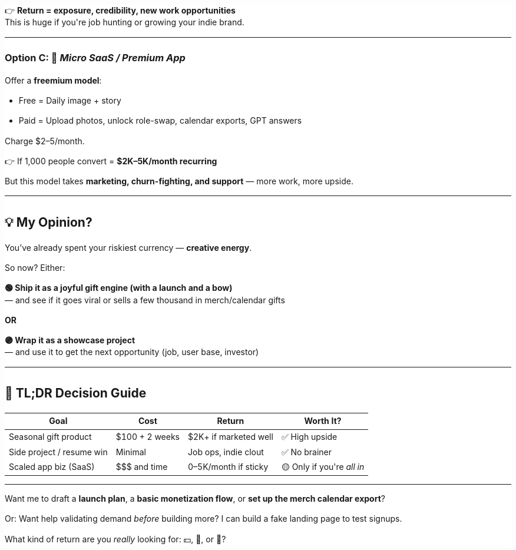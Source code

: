 
👉 **Return = exposure, credibility, new work opportunities**  
This is huge if you're job hunting or growing your indie brand.

* * *

### Option C: 🐾 _Micro SaaS / Premium App_

Offer a **freemium model**:

*   Free = Daily image + story
    
*   Paid = Upload photos, unlock role-swap, calendar exports, GPT answers
    

Charge $2–5/month.

👉 If 1,000 people convert = **$2K–5K/month recurring**

But this model takes **marketing, churn-fighting, and support** — more work, more upside.

* * *

## 💡 My Opinion?

You’ve already spent your riskiest currency — **creative energy**.

So now? Either:

**🟢 Ship it as a joyful gift engine (with a launch and a bow)**  
— and see if it goes viral or sells a few thousand in merch/calendar gifts

**OR**

**🟣 Wrap it as a showcase project**  
— and use it to get the next opportunity (job, user base, investor)

* * *

## 🎯 TL;DR Decision Guide

| Goal | Cost | Return | Worth It? |
| --- | --- | --- | --- |
| Seasonal gift product | $100 + 2 weeks | $2K+ if marketed well | ✅ High upside |
| Side project / resume win | Minimal | Job ops, indie clout | ✅ No brainer |
| Scaled app biz (SaaS) | $$$ and time | $0–$5K/month if sticky | 🟡 Only if you're _all in_ |

* * *

Want me to draft a **launch plan**, a **basic monetization flow**, or **set up the merch calendar export**?

Or: Want help validating demand _before_ building more? I can build a fake landing page to test signups.

What kind of return are you _really_ looking for: 💵, 🧠, or 💌?
